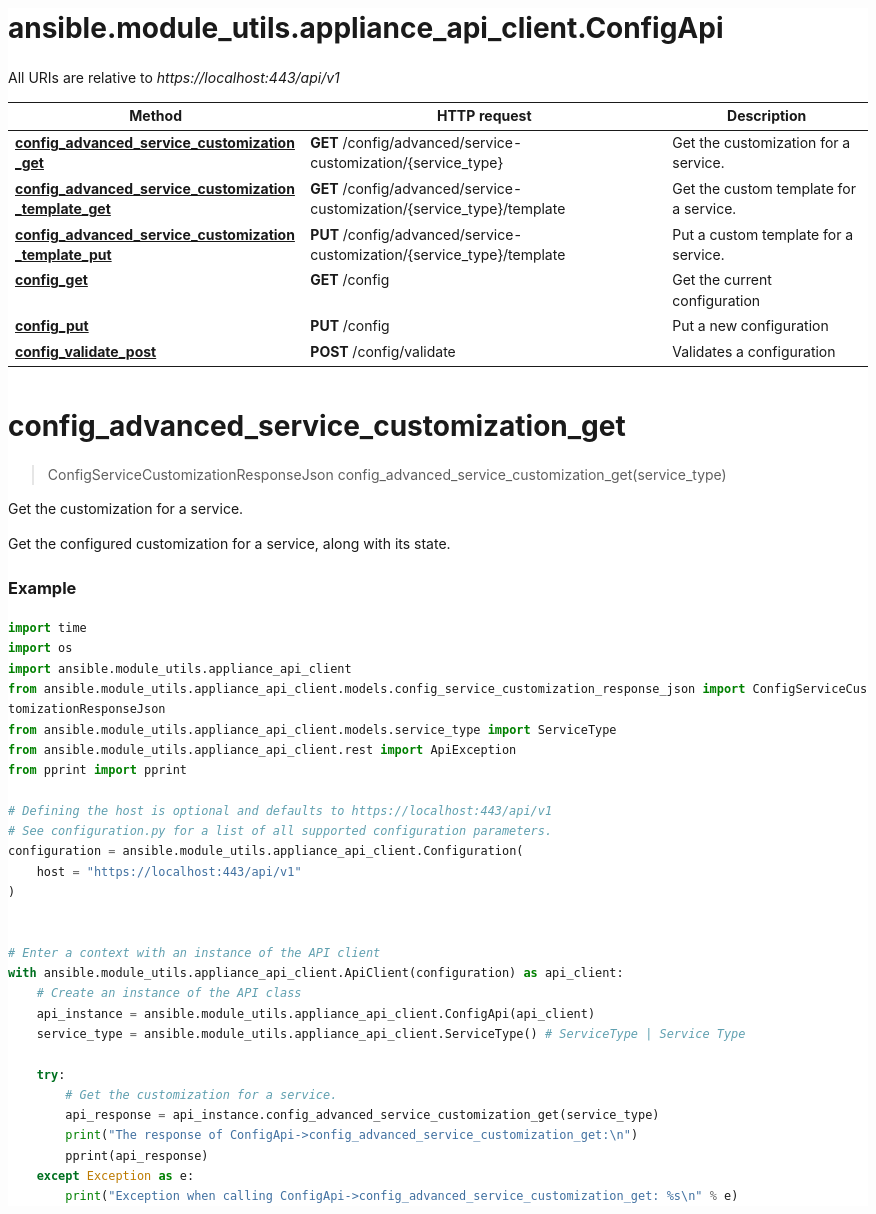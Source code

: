 # ansible.module_utils.appliance_api_client.ConfigApi

All URIs are relative to *https://localhost:443/api/v1*

Method | HTTP request | Description
------------- | ------------- | -------------
[**config_advanced_service_customization_get**](ConfigApi.md#config_advanced_service_customization_get) | **GET** /config/advanced/service-customization/{service_type} | Get the customization for a service.
[**config_advanced_service_customization_template_get**](ConfigApi.md#config_advanced_service_customization_template_get) | **GET** /config/advanced/service-customization/{service_type}/template | Get the custom template for a service.
[**config_advanced_service_customization_template_put**](ConfigApi.md#config_advanced_service_customization_template_put) | **PUT** /config/advanced/service-customization/{service_type}/template | Put a custom template for a service.
[**config_get**](ConfigApi.md#config_get) | **GET** /config | Get the current configuration
[**config_put**](ConfigApi.md#config_put) | **PUT** /config | Put a new configuration
[**config_validate_post**](ConfigApi.md#config_validate_post) | **POST** /config/validate | Validates a configuration


# **config_advanced_service_customization_get**
> ConfigServiceCustomizationResponseJson config_advanced_service_customization_get(service_type)

Get the customization for a service.

Get the configured customization for a service, along with its state.

### Example

```python
import time
import os
import ansible.module_utils.appliance_api_client
from ansible.module_utils.appliance_api_client.models.config_service_customization_response_json import ConfigServiceCustomizationResponseJson
from ansible.module_utils.appliance_api_client.models.service_type import ServiceType
from ansible.module_utils.appliance_api_client.rest import ApiException
from pprint import pprint

# Defining the host is optional and defaults to https://localhost:443/api/v1
# See configuration.py for a list of all supported configuration parameters.
configuration = ansible.module_utils.appliance_api_client.Configuration(
    host = "https://localhost:443/api/v1"
)


# Enter a context with an instance of the API client
with ansible.module_utils.appliance_api_client.ApiClient(configuration) as api_client:
    # Create an instance of the API class
    api_instance = ansible.module_utils.appliance_api_client.ConfigApi(api_client)
    service_type = ansible.module_utils.appliance_api_client.ServiceType() # ServiceType | Service Type

    try:
        # Get the customization for a service.
        api_response = api_instance.config_advanced_service_customization_get(service_type)
        print("The response of ConfigApi->config_advanced_service_customization_get:\n")
        pprint(api_response)
    except Exception as e:
        print("Exception when calling ConfigApi->config_advanced_service_customization_get: %s\n" % e)
```
